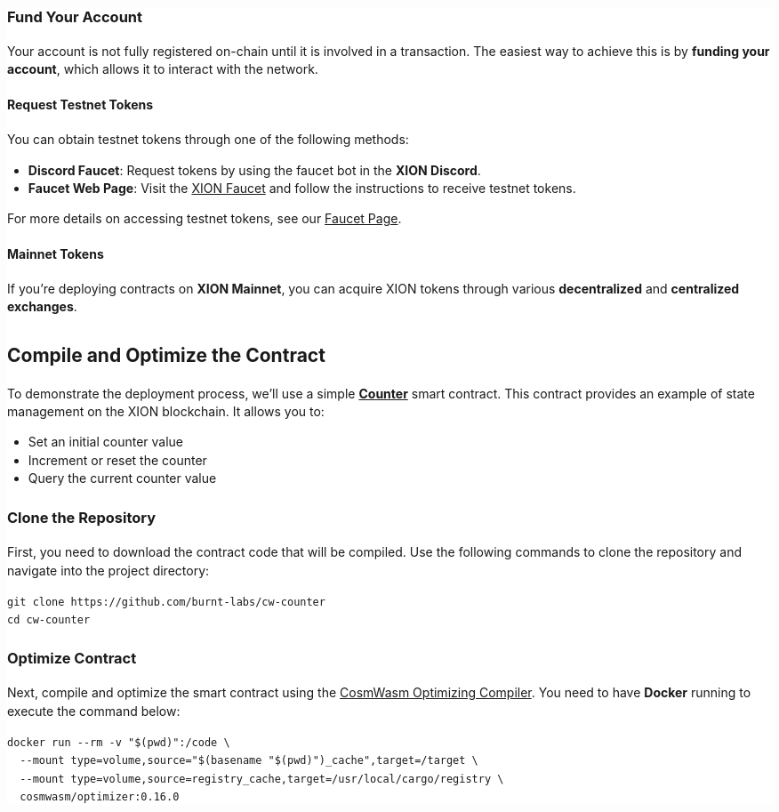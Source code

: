 

### Fund Your Account

Your account is not fully registered on-chain until it is involved in a transaction. The easiest way to achieve this is by **funding your account**, which allows it to interact with the network.

#### **Request Testnet Tokens**

You can obtain testnet tokens through one of the following methods:

* **Discord Faucet**: Request tokens by using the faucet bot in the **XION Discord**.
* **Faucet Web Page**: Visit the [XION Faucet](https://faucet.xion.burnt.com/) and follow the instructions to receive testnet tokens.

For more details on accessing testnet tokens, see our [Faucet Page](https://docs.burnt.com/xion/developers/section-overview/xion-testnet).

#### **Mainnet Tokens**

If you’re deploying contracts on **XION Mainnet**, you can acquire XION tokens through various **decentralized** and **centralized exchanges**.



## **Compile and Optimize the Contract**

To demonstrate the deployment process, we’ll use a simple [**Counter**](https://github.com/burnt-labs/cw-counter) smart contract. This contract provides an example of state management on the XION blockchain. It allows you to:

* Set an initial counter value
* Increment or reset the counter
* Query the current counter value

### **Clone the Repository**

First, you need to download the contract code that will be compiled. Use the following commands to clone the repository and navigate into the project directory:

```
git clone https://github.com/burnt-labs/cw-counter
cd cw-counter
```

### **Optimize Contract**

Next, compile and optimize the smart contract using the [CosmWasm Optimizing Compiler](https://github.com/CosmWasm/optimizer). You need to have **Docker** running to execute the command below:

```
docker run --rm -v "$(pwd)":/code \
  --mount type=volume,source="$(basename "$(pwd)")_cache",target=/target \
  --mount type=volume,source=registry_cache,target=/usr/local/cargo/registry \
  cosmwasm/optimizer:0.16.0
```
